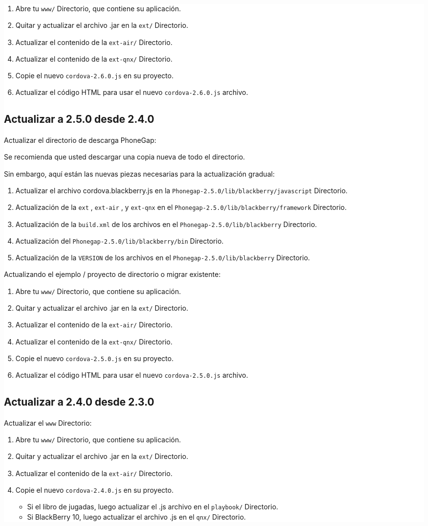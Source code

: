 1.  Abre tu `www/` Directorio, que contiene su aplicación.

2.  Quitar y actualizar el archivo .jar en la `ext/` Directorio.

3.  Actualizar el contenido de la `ext-air/` Directorio.

4.  Actualizar el contenido de la `ext-qnx/` Directorio.

5.  Copie el nuevo `cordova-2.6.0.js` en su proyecto.

6.  Actualizar el código HTML para usar el nuevo `cordova-2.6.0.js` archivo.

## Actualizar a 2.5.0 desde 2.4.0

Actualizar el directorio de descarga PhoneGap:

Se recomienda que usted descargar una copia nueva de todo el directorio.

Sin embargo, aquí están las nuevas piezas necesarias para la actualización gradual:

1.  Actualizar el archivo cordova.blackberry.js en la `Phonegap-2.5.0/lib/blackberry/javascript` Directorio.

2.  Actualización de la `ext` , `ext-air` , y `ext-qnx` en el `Phonegap-2.5.0/lib/blackberry/framework` Directorio.

3.  Actualización de la `build.xml` de los archivos en el `Phonegap-2.5.0/lib/blackberry` Directorio.

4.  Actualización del `Phonegap-2.5.0/lib/blackberry/bin` Directorio.

5.  Actualización de la `VERSION` de los archivos en el `Phonegap-2.5.0/lib/blackberry` Directorio.

Actualizando el ejemplo / proyecto de directorio o migrar existente:

1.  Abre tu `www/` Directorio, que contiene su aplicación.

2.  Quitar y actualizar el archivo .jar en la `ext/` Directorio.

3.  Actualizar el contenido de la `ext-air/` Directorio.

4.  Actualizar el contenido de la `ext-qnx/` Directorio.

5.  Copie el nuevo `cordova-2.5.0.js` en su proyecto.

6.  Actualizar el código HTML para usar el nuevo `cordova-2.5.0.js` archivo.

## Actualizar a 2.4.0 desde 2.3.0

Actualizar el `www` Directorio:

1.  Abre tu `www/` Directorio, que contiene su aplicación.

2.  Quitar y actualizar el archivo .jar en la `ext/` Directorio.

3.  Actualizar el contenido de la `ext-air/` Directorio.

4.  Copie el nuevo `cordova-2.4.0.js` en su proyecto.
    
    *   Si el libro de jugadas, luego actualizar el .js archivo en el `playbook/` Directorio.
    *   Si BlackBerry 10, luego actualizar el archivo .js en el `qnx/` Directorio.
